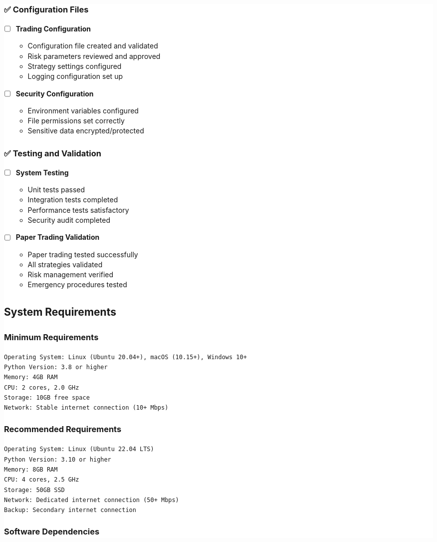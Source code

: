 ### ✅ Configuration Files

- [ ] **Trading Configuration**
  - Configuration file created and validated
  - Risk parameters reviewed and approved
  - Strategy settings configured
  - Logging configuration set up

- [ ] **Security Configuration**
  - Environment variables configured
  - File permissions set correctly
  - Sensitive data encrypted/protected

### ✅ Testing and Validation

- [ ] **System Testing**
  - Unit tests passed
  - Integration tests completed
  - Performance tests satisfactory
  - Security audit completed

- [ ] **Paper Trading Validation**
  - Paper trading tested successfully
  - All strategies validated
  - Risk management verified
  - Emergency procedures tested

## System Requirements

### Minimum Requirements

```
Operating System: Linux (Ubuntu 20.04+), macOS (10.15+), Windows 10+
Python Version: 3.8 or higher
Memory: 4GB RAM
CPU: 2 cores, 2.0 GHz
Storage: 10GB free space
Network: Stable internet connection (10+ Mbps)
```

### Recommended Requirements

```
Operating System: Linux (Ubuntu 22.04 LTS)
Python Version: 3.10 or higher
Memory: 8GB RAM
CPU: 4 cores, 2.5 GHz
Storage: 50GB SSD
Network: Dedicated internet connection (50+ Mbps)
Backup: Secondary internet connection
```

### Software Dependencies
